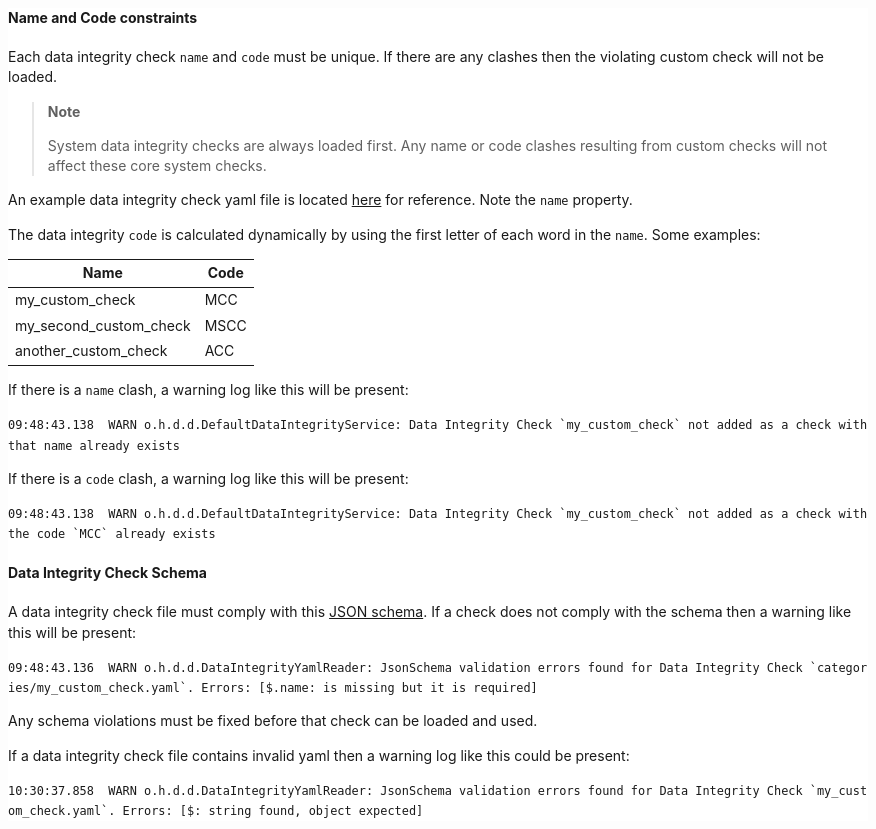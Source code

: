 #### Name and Code constraints

Each data integrity check `name` and `code` must be unique. If there are any clashes then the violating custom
check will not be loaded.

> **Note**
>
> System data integrity checks are always loaded first. Any name or code clashes resulting from
> custom checks will not affect these core system checks.

An example data integrity check yaml file is located [here](https://github.com/dhis2/dhis2-core/blob/master/dhis-2/dhis-services/dhis-service-administration/src/main/resources/data-integrity-checks/orgunits/orgunits_orphaned.yaml)
for reference. Note the `name` property.

The data integrity `code` is calculated dynamically by using the first letter of each word in the `name`. Some examples:

| Name                   | Code |
|------------------------|------|
| my_custom_check        | MCC  |
| my_second_custom_check | MSCC |
| another_custom_check   | ACC  |

If there is a `name` clash, a warning log like this will be present:
```text
09:48:43.138  WARN o.h.d.d.DefaultDataIntegrityService: Data Integrity Check `my_custom_check` not added as a check with that name already exists
```

If there is a `code` clash, a warning log like this will be present:
```text
09:48:43.138  WARN o.h.d.d.DefaultDataIntegrityService: Data Integrity Check `my_custom_check` not added as a check with the code `MCC` already exists
```

#### Data Integrity Check Schema

A data integrity check file must comply with this [JSON schema](https://github.com/dhis2/dhis2-core/blob/master/dhis-2/dhis-services/dhis-service-administration/src/main/resources/data-integrity-checks/integrity_check_schema.json).
If a check does not comply with the schema then a warning like this will be present:
```text
09:48:43.136  WARN o.h.d.d.DataIntegrityYamlReader: JsonSchema validation errors found for Data Integrity Check `categories/my_custom_check.yaml`. Errors: [$.name: is missing but it is required]
```

Any schema violations must be fixed before that check can be loaded and used.

If a data integrity check file contains invalid yaml then a warning log like this could be present:
```text
10:30:37.858  WARN o.h.d.d.DataIntegrityYamlReader: JsonSchema validation errors found for Data Integrity Check `my_custom_check.yaml`. Errors: [$: string found, object expected]
```
